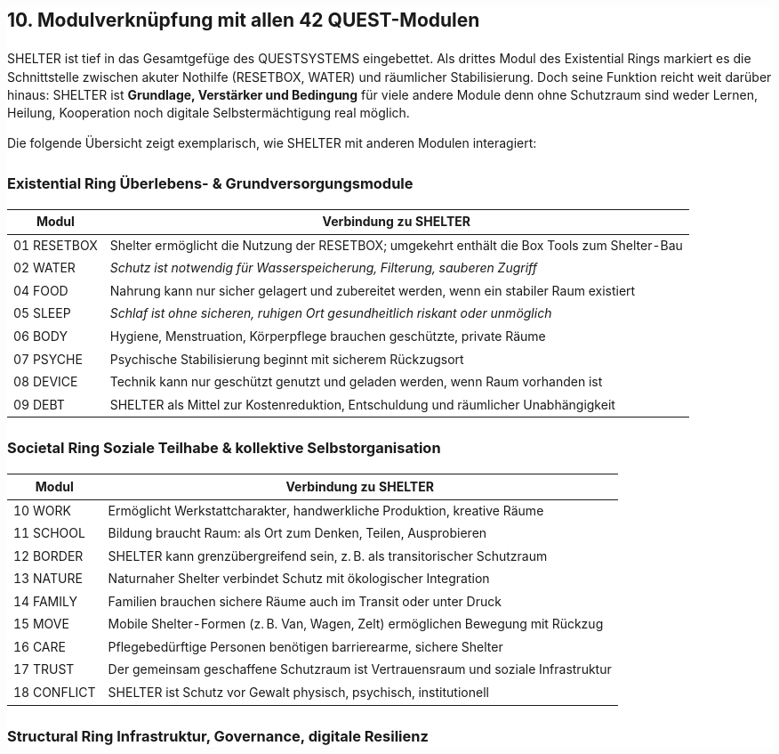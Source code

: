 ## 10. Modulverknüpfung mit allen 42 QUEST-Modulen

SHELTER ist tief in das Gesamtgefüge des QUESTSYSTEMS eingebettet. Als drittes Modul des Existential Rings markiert es die Schnittstelle zwischen akuter Nothilfe (RESETBOX, WATER) und räumlicher Stabilisierung. Doch seine Funktion reicht weit darüber hinaus: SHELTER ist **Grundlage, Verstärker und Bedingung** für viele andere Module  denn ohne Schutzraum sind weder Lernen, Heilung, Kooperation noch digitale Selbstermächtigung real möglich.

Die folgende Übersicht zeigt exemplarisch, wie SHELTER mit anderen Modulen interagiert:

###  Existential Ring  Überlebens- & Grundversorgungsmodule

| Modul      | Verbindung zu SHELTER |
|------------|------------------------|
| 01  RESETBOX | Shelter ermöglicht die Nutzung der RESETBOX; umgekehrt enthält die Box Tools zum Shelter-Bau  
| 02  WATER     | *Schutz ist notwendig für Wasserspeicherung, Filterung, sauberen Zugriff*  
| 04  FOOD      | Nahrung kann nur sicher gelagert und zubereitet werden, wenn ein stabiler Raum existiert  
| 05  SLEEP     | *Schlaf ist ohne sicheren, ruhigen Ort gesundheitlich riskant oder unmöglich*  
| 06  BODY      | Hygiene, Menstruation, Körperpflege brauchen geschützte, private Räume  
| 07  PSYCHE    | Psychische Stabilisierung beginnt mit sicherem Rückzugsort  
| 08  DEVICE    | Technik kann nur geschützt genutzt und geladen werden, wenn Raum vorhanden ist  
| 09  DEBT      | SHELTER als Mittel zur Kostenreduktion, Entschuldung und räumlicher Unabhängigkeit  

###  Societal Ring  Soziale Teilhabe & kollektive Selbstorganisation

| Modul      | Verbindung zu SHELTER |
|------------|------------------------|
| 10  WORK       | Ermöglicht Werkstattcharakter, handwerkliche Produktion, kreative Räume  
| 11  SCHOOL     | Bildung braucht Raum: als Ort zum Denken, Teilen, Ausprobieren  
| 12  BORDER     | SHELTER kann grenzübergreifend sein, z. B. als transitorischer Schutzraum  
| 13  NATURE     | Naturnaher Shelter verbindet Schutz mit ökologischer Integration  
| 14  FAMILY     | Familien brauchen sichere Räume  auch im Transit oder unter Druck  
| 15  MOVE       | Mobile Shelter-Formen (z. B. Van, Wagen, Zelt) ermöglichen Bewegung mit Rückzug  
| 16  CARE       | Pflegebedürftige Personen benötigen barrierearme, sichere Shelter  
| 17  TRUST      | Der gemeinsam geschaffene Schutzraum ist Vertrauensraum und soziale Infrastruktur  
| 18  CONFLICT   | SHELTER ist Schutz vor Gewalt  physisch, psychisch, institutionell  

###  Structural Ring  Infrastruktur, Governance, digitale Resilienz

